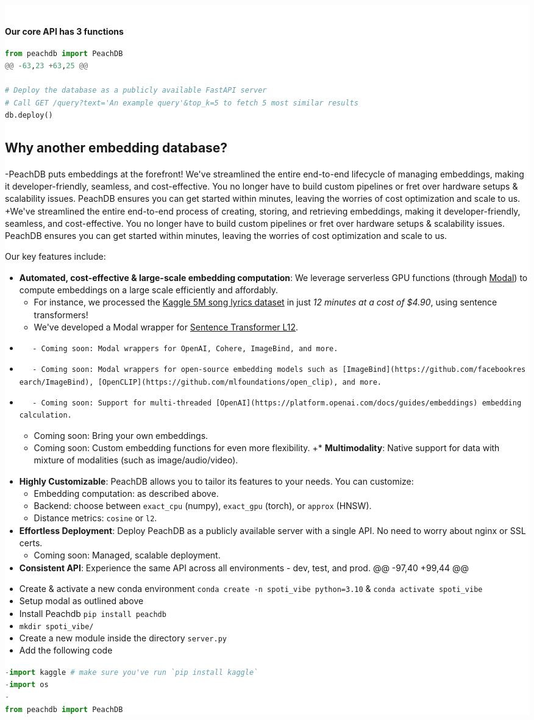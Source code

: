  <br/>
 
 **Our core API has 3 functions**
 
 ```python
 from peachdb import PeachDB
@@ -63,23 +63,25 @@
 
 # Deploy the database as a publicly available FastAPI server
 # Call GET /query?text='An example query'&top_k=5 to fetch 5 most similar results
 db.deploy()
 ```
 
 ## Why another embedding database?
-PeachDB puts embeddings at the forefront! We've streamlined the entire end-to-end lifecycle of managing embeddings, making it developer-friendly, seamless, and cost-effective. You no longer have to build custom pipelines or fret over hardware setups & scalability issues. PeachDB ensures you can get started within minutes, leaving the worries of cost optimization and scale to us.
+We've streamlined the entire end-to-end process of creating, storing, and retrieving embeddings, making it developer-friendly, seamless, and cost-effective. You no longer have to build custom pipelines or fret over hardware setups & scalability issues. PeachDB ensures you can get started within minutes, leaving the worries of cost optimization and scale to us.
 
 Our key features include:
 * **Automated, cost-effective & large-scale embedding computation**: We leverage serverless GPU functions (through [Modal](https://modal.com/)) to compute embeddings on a large scale efficiently and affordably.
     - For instance, we processed the [Kaggle 5M song lyrics dataset](https://www.kaggle.com/datasets/nikhilnayak123/5-million-song-lyrics-dataset?resource=download&select=ds2.csv) in just *12 minutes at a cost of $4.90*, using sentence transformers!
     - We've developed a Modal wrapper for [Sentence Transformer L12](https://huggingface.co/sentence-transformers/all-MiniLM-L12-v2).
-        - Coming soon: Modal wrappers for OpenAI, Cohere, ImageBind, and more.
+        - Coming soon: Modal wrappers for open-source embedding models such as [ImageBind](https://github.com/facebookresearch/ImageBind), [OpenCLIP](https://github.com/mlfoundations/open_clip), and more.
+        - Coming soon: Support for multi-threaded [OpenAI](https://platform.openai.com/docs/guides/embeddings) embedding calculation.
     - Coming soon: Bring your own embeddings.
     - Coming soon: Custom embedding functions for even more flexibility.
+* **Multimodality**: Native support for data with mixture of modalities (such as image/audio/video).
 * **Highly Customizable**: PeachDB allows you to tailor its features to your needs. You can customize:
     - Embedding computation: as described above.
     - Backend: choose between `exact_cpu` (numpy), `exact_gpu` (torch), or `approx` (HNSW).
     - Distance metrics: `cosine` or `l2`.
 * **Effortless Deployment**: Deploy PeachDB as a publicly available server with a single API. No need to worry about nginx or SSL certs.
     - Coming soon: Managed, scalable deployment.
 * **Consistent API**: Experience the same API across all environments - dev, test, and prod.
@@ -97,40 +99,44 @@
 - Create & activate a new conda environment `conda create -n spoti_vibe python=3.10` & `conda activate spoti_vibe`
 - Setup modal as outlined above
 - Install Peachdb `pip install peachdb`
 - `mkdir spoti_vibe/`
 - Create a new module inside the directory `server.py`
 - Add the following code
 ```python
-import kaggle # make sure you've run `pip install kaggle`
-import os
-
 from peachdb import PeachDB
 
 ```